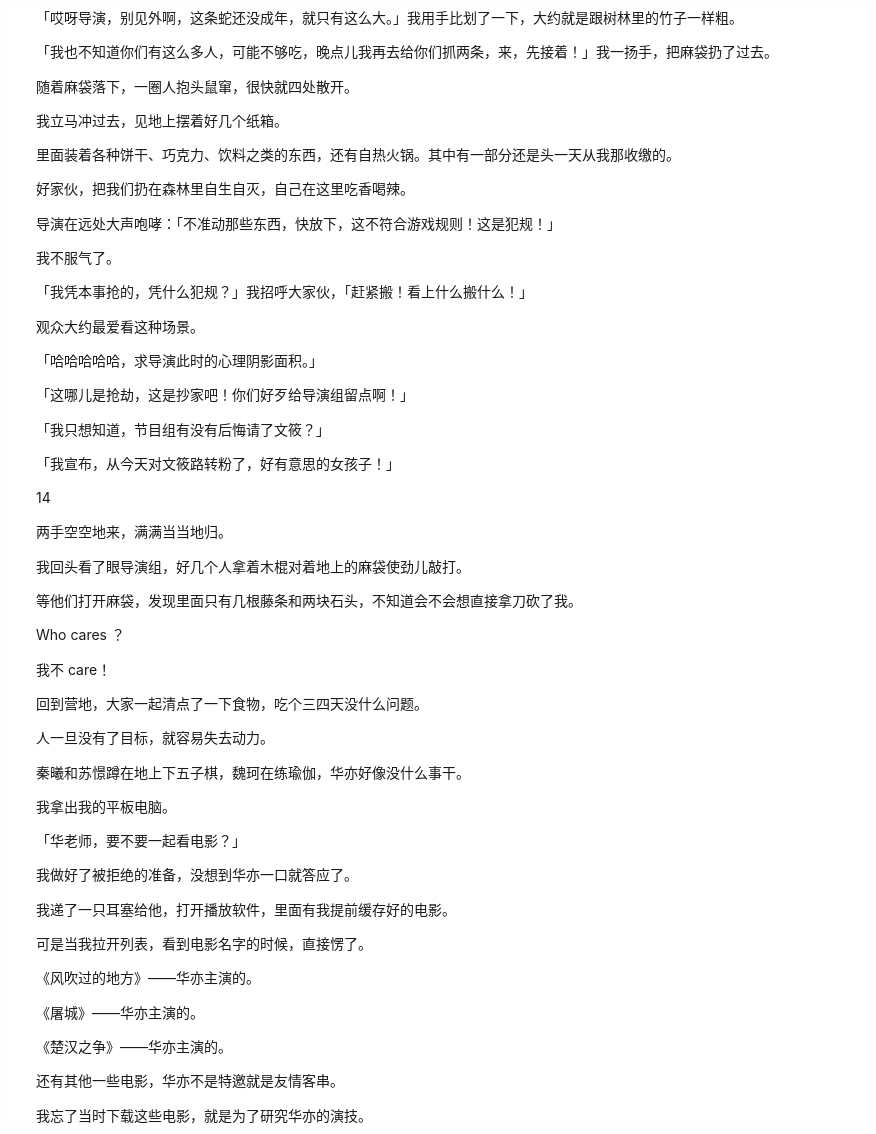 &emsp;&emsp;「哎呀导演，别见外啊，这条蛇还没成年，就只有这么大。」我用手比划了一下，大约就是跟树林里的竹子一样粗。  
  
&emsp;&emsp;「我也不知道你们有这么多人，可能不够吃，晚点儿我再去给你们抓两条，来，先接着！」我一扬手，把麻袋扔了过去。  
  
&emsp;&emsp;随着麻袋落下，一圈人抱头鼠窜，很快就四处散开。  
  
&emsp;&emsp;我立马冲过去，见地上摆着好几个纸箱。  
  
&emsp;&emsp;里面装着各种饼干、巧克力、饮料之类的东西，还有自热火锅。其中有一部分还是头一天从我那收缴的。  
  
&emsp;&emsp;好家伙，把我们扔在森林里自生自灭，自己在这里吃香喝辣。  
  
&emsp;&emsp;导演在远处大声咆哮：「不准动那些东西，快放下，这不符合游戏规则！这是犯规！」  
  
&emsp;&emsp;我不服气了。  
  
&emsp;&emsp;「我凭本事抢的，凭什么犯规？」我招呼大家伙，「赶紧搬！看上什么搬什么！」  
  
&emsp;&emsp;观众大约最爱看这种场景。  
  
&emsp;&emsp;「哈哈哈哈哈，求导演此时的心理阴影面积。」  
  
&emsp;&emsp;「这哪儿是抢劫，这是抄家吧！你们好歹给导演组留点啊！」  
  
&emsp;&emsp;「我只想知道，节目组有没有后悔请了文筱？」  
  
&emsp;&emsp;「我宣布，从今天对文筱路转粉了，好有意思的女孩子！」  
  
&emsp;&emsp;14  
  
&emsp;&emsp;两手空空地来，满满当当地归。  
  
&emsp;&emsp;我回头看了眼导演组，好几个人拿着木棍对着地上的麻袋使劲儿敲打。  
  
&emsp;&emsp;等他们打开麻袋，发现里面只有几根藤条和两块石头，不知道会不会想直接拿刀砍了我。  
  
&emsp;&emsp;Who cares ？  
  
&emsp;&emsp;我不 care！  
  
&emsp;&emsp;回到营地，大家一起清点了一下食物，吃个三四天没什么问题。  
  
&emsp;&emsp;人一旦没有了目标，就容易失去动力。  
  
&emsp;&emsp;秦曦和苏憬蹲在地上下五子棋，魏珂在练瑜伽，华亦好像没什么事干。  
  
&emsp;&emsp;我拿出我的平板电脑。  
  
&emsp;&emsp;「华老师，要不要一起看电影？」  
  
&emsp;&emsp;我做好了被拒绝的准备，没想到华亦一口就答应了。  
  
&emsp;&emsp;我递了一只耳塞给他，打开播放软件，里面有我提前缓存好的电影。  
  
&emsp;&emsp;可是当我拉开列表，看到电影名字的时候，直接愣了。  
  
&emsp;&emsp;《风吹过的地方》——华亦主演的。  
  
&emsp;&emsp;《屠城》——华亦主演的。  
  
&emsp;&emsp;《楚汉之争》——华亦主演的。  
  
&emsp;&emsp;还有其他一些电影，华亦不是特邀就是友情客串。  
  
&emsp;&emsp;我忘了当时下载这些电影，就是为了研究华亦的演技。  
  